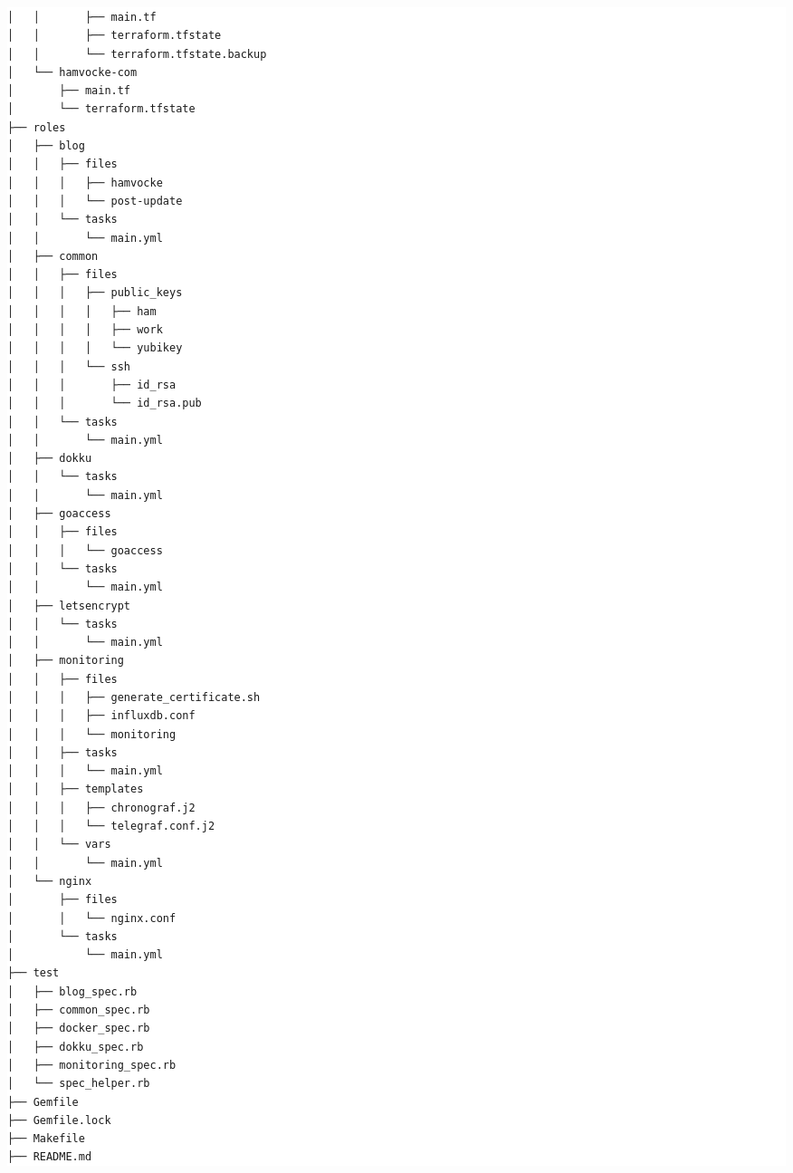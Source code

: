 ```
│   │       ├── main.tf
│   │       ├── terraform.tfstate
│   │       └── terraform.tfstate.backup
│   └── hamvocke-com
│       ├── main.tf
│       └── terraform.tfstate
├── roles
│   ├── blog
│   │   ├── files
│   │   │   ├── hamvocke
│   │   │   └── post-update
│   │   └── tasks
│   │       └── main.yml
│   ├── common
│   │   ├── files
│   │   │   ├── public_keys
│   │   │   │   ├── ham
│   │   │   │   ├── work
│   │   │   │   └── yubikey
│   │   │   └── ssh
│   │   │       ├── id_rsa
│   │   │       └── id_rsa.pub
│   │   └── tasks
│   │       └── main.yml
│   ├── dokku
│   │   └── tasks
│   │       └── main.yml
│   ├── goaccess
│   │   ├── files
│   │   │   └── goaccess
│   │   └── tasks
│   │       └── main.yml
│   ├── letsencrypt
│   │   └── tasks
│   │       └── main.yml
│   ├── monitoring
│   │   ├── files
│   │   │   ├── generate_certificate.sh
│   │   │   ├── influxdb.conf
│   │   │   └── monitoring
│   │   ├── tasks
│   │   │   └── main.yml
│   │   ├── templates
│   │   │   ├── chronograf.j2
│   │   │   └── telegraf.conf.j2
│   │   └── vars
│   │       └── main.yml
│   └── nginx
│       ├── files
│       │   └── nginx.conf
│       └── tasks
│           └── main.yml
├── test
│   ├── blog_spec.rb
│   ├── common_spec.rb
│   ├── docker_spec.rb
│   ├── dokku_spec.rb
│   ├── monitoring_spec.rb
│   └── spec_helper.rb
├── Gemfile
├── Gemfile.lock
├── Makefile
├── README.md
```